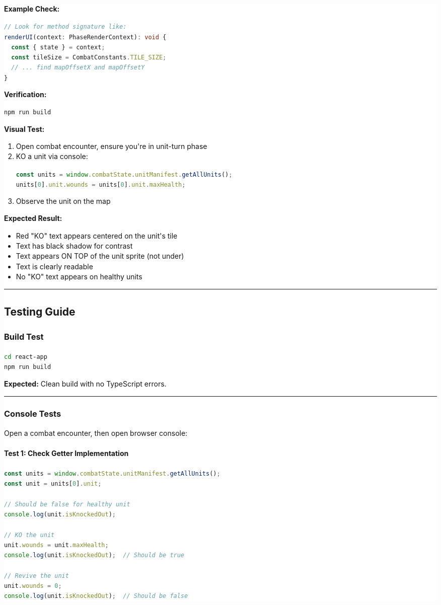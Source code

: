 **Example Check:**
```typescript
// Look for method signature like:
renderUI(context: PhaseRenderContext): void {
  const { state } = context;
  const tileSize = CombatConstants.TILE_SIZE;
  // ... find mapOffsetX and mapOffsetY
}
```

**Verification:**
```bash
npm run build
```

**Visual Test:**
1. Open combat encounter, ensure you're in unit-turn phase
2. KO a unit via console:
   ```javascript
   const units = window.combatState.unitManifest.getAllUnits();
   units[0].unit.wounds = units[0].unit.maxHealth;
   ```
3. Observe the unit on the map

**Expected Result:**
- Red "KO" text appears centered on the unit's tile
- Text has black shadow for contrast
- Text appears ON TOP of the unit sprite (not under)
- Text is clearly readable
- No "KO" text appears on healthy units

---

## Testing Guide

### Build Test

```bash
cd react-app
npm run build
```

**Expected:** Clean build with no TypeScript errors.

---

### Console Tests

Open a combat encounter, then open browser console:

#### Test 1: Check Getter Implementation

```javascript
const units = window.combatState.unitManifest.getAllUnits();
const unit = units[0].unit;

// Should be false for healthy unit
console.log(unit.isKnockedOut);

// KO the unit
unit.wounds = unit.maxHealth;
console.log(unit.isKnockedOut);  // Should be true

// Revive the unit
unit.wounds = 0;
console.log(unit.isKnockedOut);  // Should be false
```
